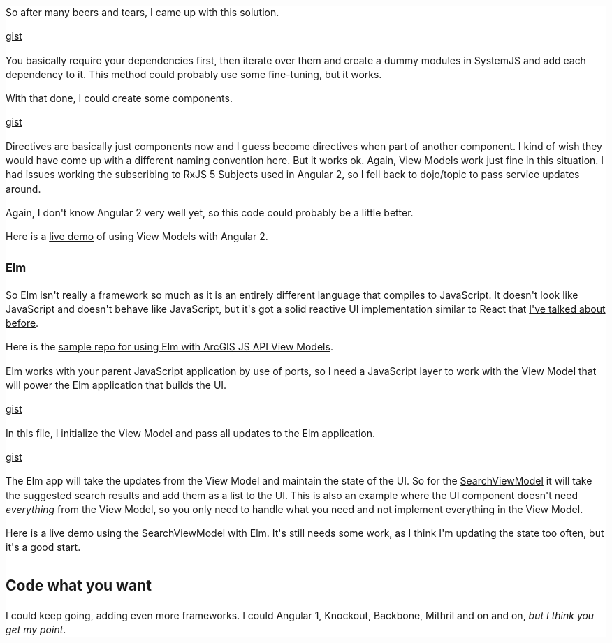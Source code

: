 So after many beers and tears, I came up with [this solution](https://github.com/odoe/esrijs4-vm-angular2/blob/master/app/load.ts).

[gist](https://gist.github.com/odoe/696a36de99a1c5307552)

You basically require your dependencies first, then iterate over them and create a dummy modules in SystemJS and add each dependency to it. This method could probably use some fine-tuning, but it works.

With that done, I could create some components.

[gist](https://gist.github.com/odoe/911873776f72805d9d27)

Directives are basically just components now and I guess become directives when part of another component. I kind of wish they would have come up with a different naming convention here. But it works ok. Again, View Models work just fine in this situation. I had issues working the subscribing to [RxJS 5 Subjects](https://github.com/ReactiveX/RxJS) used in Angular 2, so I fell back to [dojo/topic](https://dojotoolkit.org/reference-guide/1.10/dojo/topic.html) to pass service updates around.

Again, I don't know Angular 2 very well yet, so this code could probably be a little better.

Here is a [live demo](http://odoe.github.io/esrijs4-vm-angular2/) of using View Models with Angular 2.

### Elm

So [Elm](http://elm-lang.org/) isn't really a framework so much as it is an entirely different language that compiles to JavaScript. It doesn't look like JavaScript and doesn't behave like JavaScript, but it's got a solid reactive UI implementation similar to React that [I've talked about before](http://odoe.net/blog/typescript-elm-and-arcgis-api-for-javascript/).

Here is the [sample repo for using Elm with ArcGIS JS API View Models](https://github.com/odoe/esrijs4-vm-elm).

Elm works with your parent JavaScript application by use of [ports](http://elm-lang.org/guide/interop), so I need a JavaScript layer to work with the View Model that will power the Elm application that builds the UI.

[gist](https://gist.github.com/odoe/8559664d5ea95a1d0829)

In this file, I initialize the View Model and pass all updates to the Elm application.

[gist](https://gist.github.com/odoe/bee95631e7ee79cc4ff1)

The Elm app will take the updates from the View Model and maintain the state of the UI. So for the [SearchViewModel](https://developers.arcgis.com/javascript/beta/api-reference/esri-widgets-Search-SearchViewModel.html) it will take the suggested search results and add them as a list to the UI. This is also an example where the UI component doesn't need _everything_ from the View Model, so you only need to handle what you need and not implement everything in the View Model.

Here is a [live demo](http://odoe.github.io/esrijs4-vm-elm/dist/) using the SearchViewModel with Elm. It's still needs some work, as I think I'm updating the state too often, but it's a good start.

## Code what you want

I could keep going, adding even more frameworks. I could Angular 1, Knockout, Backbone, Mithril and on and on, _but I think you get my point_.
